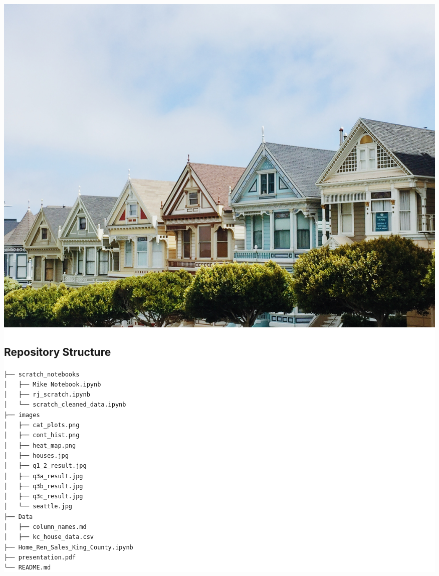 ![houses](./images/houses.jpg)

## Repository Structure

```
├── scratch_notebooks
│   ├── Mike Notebook.ipynb
│   ├── rj_scratch.ipynb
│   └── scratch_cleaned_data.ipynb
├── images
│   ├── cat_plots.png
│   ├── cont_hist.png
│   ├── heat_map.png
│   ├── houses.jpg
│   ├── q1_2_result.jpg
│   ├── q3a_result.jpg
│   ├── q3b_result.jpg
│   ├── q3c_result.jpg
│   └── seattle.jpg
├── Data
│   ├── column_names.md
│   ├── kc_house_data.csv
├── Home_Ren_Sales_King_County.ipynb
├── presentation.pdf
└── README.md
```


